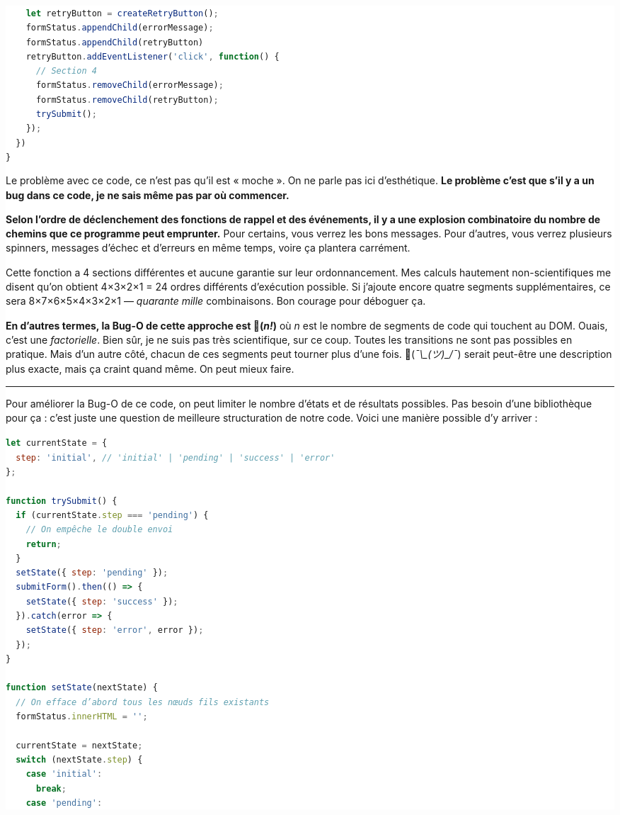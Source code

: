 ```jsx
    let retryButton = createRetryButton();
    formStatus.appendChild(errorMessage);
    formStatus.appendChild(retryButton)
    retryButton.addEventListener('click', function() {
      // Section 4
      formStatus.removeChild(errorMessage);
      formStatus.removeChild(retryButton);
      trySubmit();
    });
  })
}
```

Le problème avec ce code, ce n’est pas qu’il est « moche ».  On ne parle pas ici d’esthétique.  **Le problème c’est que s’il y a un bug dans ce code, je ne sais même pas par où commencer.**

**Selon l’ordre de déclenchement des fonctions de rappel et des événements, il y a une explosion combinatoire du nombre de chemins que ce programme peut emprunter.**  Pour certains, vous verrez les bons messages.  Pour d’autres, vous verrez plusieurs spinners, messages d’échec et d’erreurs en même temps, voire ça plantera carrément.

Cette fonction a 4 sections différentes et aucune garantie sur leur ordonnancement.  Mes calculs hautement non-scientifiques me disent qu’on obtient 4×3×2×1 = 24 ordres différents d’exécution possible.  Si j’ajoute encore quatre segments supplémentaires, ce sera 8×7×6×5×4×3×2×1 — *quarante mille* combinaisons.  Bon courage pour déboguer ça.

**En d’autres termes, la Bug-O de cette approche est 🐞(<i>n!</i>)** où *n* est le nombre de segments de code qui touchent au DOM. Ouais, c’est une *factorielle*.  Bien sûr, je ne suis pas très scientifique, sur ce coup.  Toutes les transitions ne sont pas possibles en pratique.  Mais d’un autre côté, chacun de ces segments peut tourner plus d’une fois. <span style="word-break: keep-all">🐞(*¯\\\_(ツ)\_/¯*)</span> serait peut-être une description plus exacte, mais ça craint quand même.  On peut mieux faire.

---

Pour améliorer la Bug-O de ce code, on peut limiter le nombre d’états et de résultats possibles.  Pas besoin d’une bibliothèque pour ça : c’est juste une question de meilleure structuration de notre code.  Voici une manière possible d’y arriver :

```jsx
let currentState = {
  step: 'initial', // 'initial' | 'pending' | 'success' | 'error'
};

function trySubmit() {
  if (currentState.step === 'pending') {
    // On empêche le double envoi
    return;
  }
  setState({ step: 'pending' });
  submitForm().then(() => {
    setState({ step: 'success' });
  }).catch(error => {
    setState({ step: 'error', error });
  });
}

function setState(nextState) {
  // On efface d’abord tous les nœuds fils existants
  formStatus.innerHTML = '';

  currentState = nextState;
  switch (nextState.step) {
    case 'initial':
      break;
    case 'pending':
```